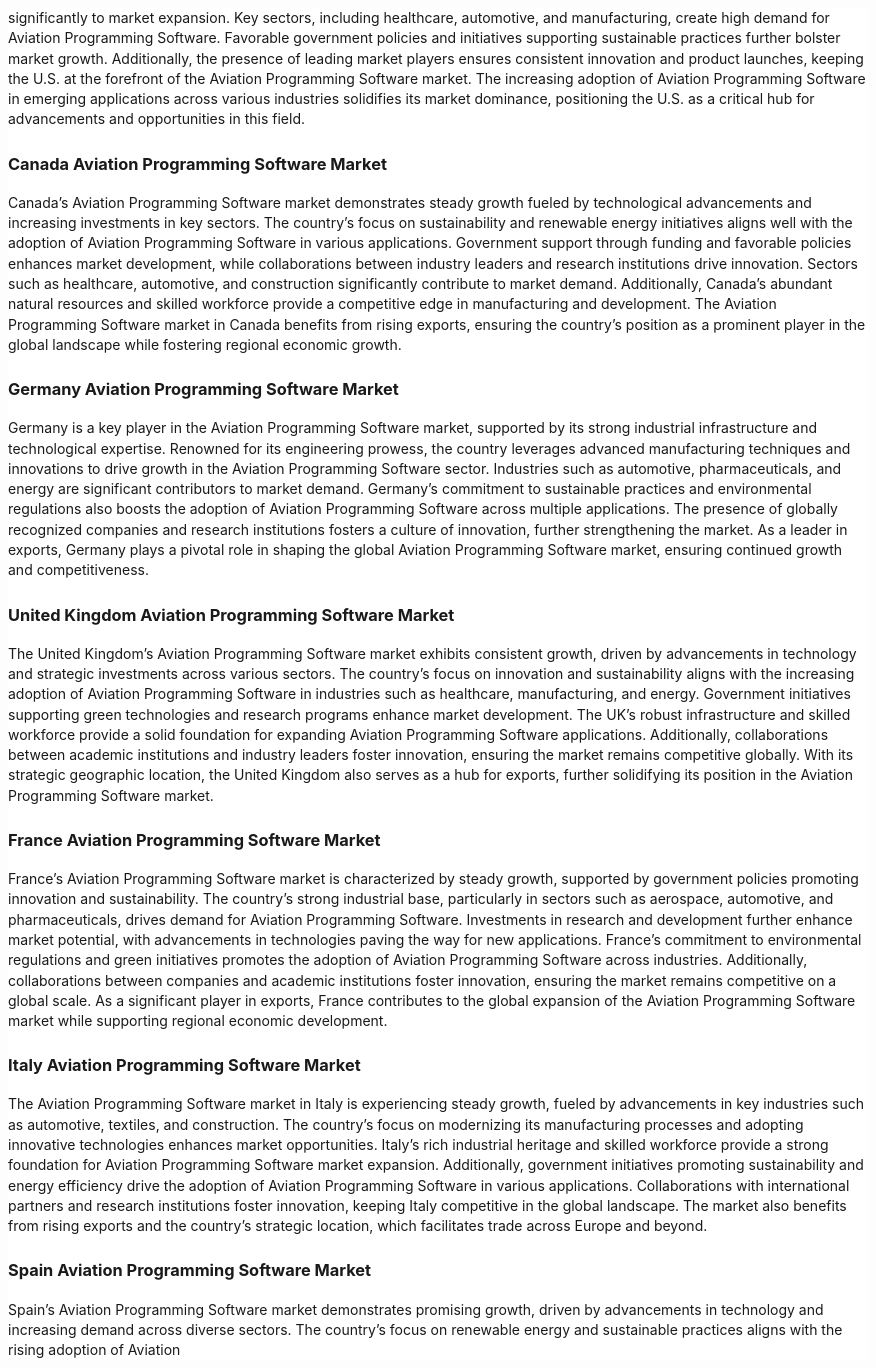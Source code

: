 significantly to market expansion. Key sectors, including healthcare, automotive, and manufacturing, create high demand for Aviation Programming Software. Favorable government policies and initiatives supporting sustainable practices further bolster market growth. Additionally, the presence of leading market players ensures consistent innovation and product launches, keeping the U.S. at the forefront of the Aviation Programming Software market. The increasing adoption of Aviation Programming Software in emerging applications across various industries solidifies its market dominance, positioning the U.S. as a critical hub for advancements and opportunities in this field.</p><h3>Canada Aviation Programming Software Market</h3><p>Canada&rsquo;s Aviation Programming Software market demonstrates steady growth fueled by technological advancements and increasing investments in key sectors. The country&rsquo;s focus on sustainability and renewable energy initiatives aligns well with the adoption of Aviation Programming Software in various applications. Government support through funding and favorable policies enhances market development, while collaborations between industry leaders and research institutions drive innovation. Sectors such as healthcare, automotive, and construction significantly contribute to market demand. Additionally, Canada&rsquo;s abundant natural resources and skilled workforce provide a competitive edge in manufacturing and development. The Aviation Programming Software market in Canada benefits from rising exports, ensuring the country&rsquo;s position as a prominent player in the global landscape while fostering regional economic growth.</p><h3>Germany Aviation Programming Software Market</h3><p>Germany is a key player in the Aviation Programming Software market, supported by its strong industrial infrastructure and technological expertise. Renowned for its engineering prowess, the country leverages advanced manufacturing techniques and innovations to drive growth in the Aviation Programming Software sector. Industries such as automotive, pharmaceuticals, and energy are significant contributors to market demand. Germany&rsquo;s commitment to sustainable practices and environmental regulations also boosts the adoption of Aviation Programming Software across multiple applications. The presence of globally recognized companies and research institutions fosters a culture of innovation, further strengthening the market. As a leader in exports, Germany plays a pivotal role in shaping the global Aviation Programming Software market, ensuring continued growth and competitiveness.</p><h3>United Kingdom Aviation Programming Software Market</h3><p>The United Kingdom&rsquo;s Aviation Programming Software market exhibits consistent growth, driven by advancements in technology and strategic investments across various sectors. The country&rsquo;s focus on innovation and sustainability aligns with the increasing adoption of Aviation Programming Software in industries such as healthcare, manufacturing, and energy. Government initiatives supporting green technologies and research programs enhance market development. The UK&rsquo;s robust infrastructure and skilled workforce provide a solid foundation for expanding Aviation Programming Software applications. Additionally, collaborations between academic institutions and industry leaders foster innovation, ensuring the market remains competitive globally. With its strategic geographic location, the United Kingdom also serves as a hub for exports, further solidifying its position in the Aviation Programming Software market.</p><h3>France Aviation Programming Software Market</h3><p>France&rsquo;s Aviation Programming Software market is characterized by steady growth, supported by government policies promoting innovation and sustainability. The country&rsquo;s strong industrial base, particularly in sectors such as aerospace, automotive, and pharmaceuticals, drives demand for Aviation Programming Software. Investments in research and development further enhance market potential, with advancements in technologies paving the way for new applications. France&rsquo;s commitment to environmental regulations and green initiatives promotes the adoption of Aviation Programming Software across industries. Additionally, collaborations between companies and academic institutions foster innovation, ensuring the market remains competitive on a global scale. As a significant player in exports, France contributes to the global expansion of the Aviation Programming Software market while supporting regional economic development.</p><h3>Italy Aviation Programming Software Market</h3><p>The Aviation Programming Software market in Italy is experiencing steady growth, fueled by advancements in key industries such as automotive, textiles, and construction. The country&rsquo;s focus on modernizing its manufacturing processes and adopting innovative technologies enhances market opportunities. Italy&rsquo;s rich industrial heritage and skilled workforce provide a strong foundation for Aviation Programming Software market expansion. Additionally, government initiatives promoting sustainability and energy efficiency drive the adoption of Aviation Programming Software in various applications. Collaborations with international partners and research institutions foster innovation, keeping Italy competitive in the global landscape. The market also benefits from rising exports and the country&rsquo;s strategic location, which facilitates trade across Europe and beyond.</p><h3>Spain Aviation Programming Software Market</h3><p>Spain&rsquo;s Aviation Programming Software market demonstrates promising growth, driven by advancements in technology and increasing demand across diverse sectors. The country&rsquo;s focus on renewable energy and sustainable practices aligns with the rising adoption of Aviation